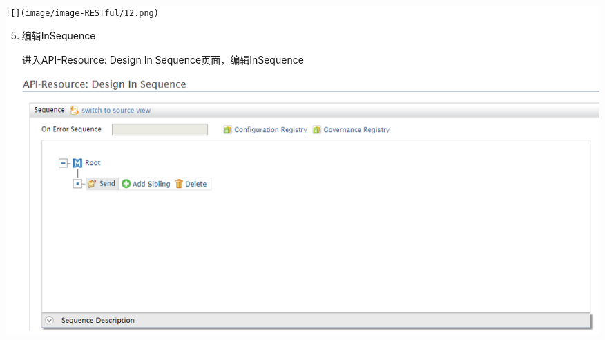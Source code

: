     ![](image/image-RESTful/12.png)

5. 编辑InSequence

    进入API-Resource: Design In Sequence页面，编辑InSequence

    ![](image/image-RESTful/7.png)
